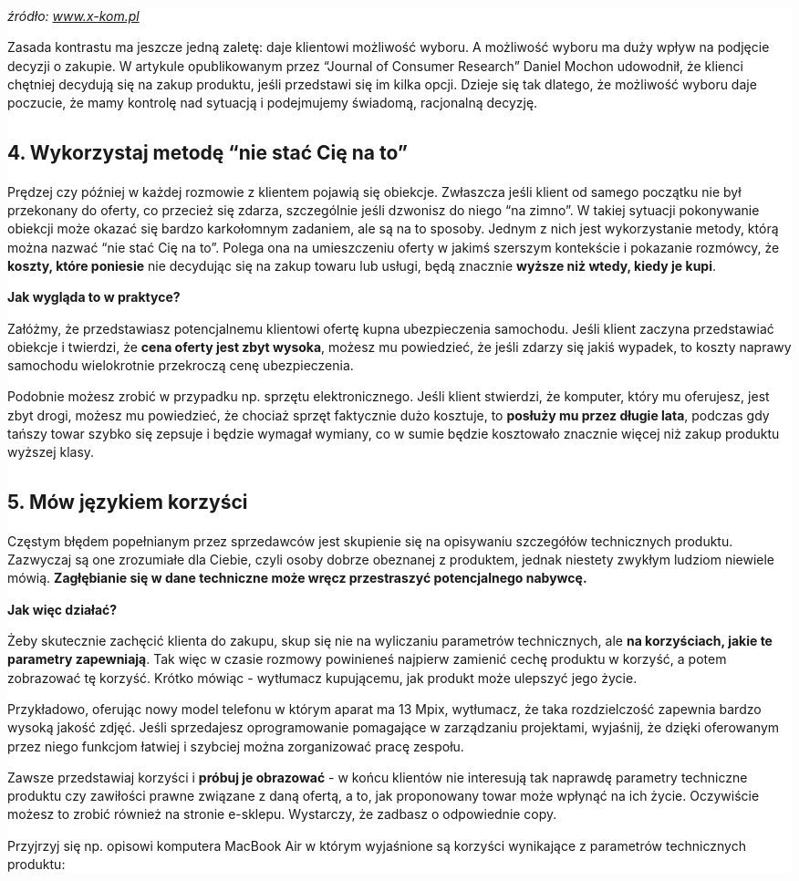 *źródło: www.x-kom.pl*

Zasada kontrastu ma jeszcze jedną zaletę: daje klientowi możliwość wyboru. A możliwość wyboru ma duży wpływ na podjęcie decyzji o zakupie. W artykule opublikowanym przez “Journal of Consumer Research” Daniel Mochon udowodnił, że klienci chętniej decydują się na zakup produktu, jeśli przedstawi się im kilka opcji. Dzieje się tak dlatego, że możliwość wyboru daje poczucie, że mamy kontrolę nad sytuacją i podejmujemy świadomą, racjonalną decyzję.

## 4. Wykorzystaj metodę “nie stać Cię na to”

Prędzej czy później w każdej rozmowie z klientem pojawią się obiekcje. Zwłaszcza jeśli klient od samego początku nie był przekonany do oferty, co przecież się zdarza, szczególnie jeśli dzwonisz do niego “na zimno”. W takiej sytuacji pokonywanie obiekcji może okazać się bardzo karkołomnym zadaniem, ale są na to sposoby. Jednym z nich jest wykorzystanie metody, którą można nazwać “nie stać Cię na to”. Polega ona na umieszczeniu oferty w jakimś szerszym kontekście i pokazanie rozmówcy, że **koszty, które poniesie** nie decydując się na zakup towaru lub usługi, będą znacznie **wyższe niż wtedy, kiedy je kupi**.

**Jak wygląda to w praktyce?**

Załóżmy, że przedstawiasz potencjalnemu klientowi ofertę kupna ubezpieczenia samochodu. Jeśli klient zaczyna przedstawiać obiekcje i twierdzi, że **cena oferty jest zbyt wysoka**, możesz mu powiedzieć, że jeśli zdarzy się jakiś wypadek, to koszty naprawy samochodu wielokrotnie przekroczą cenę ubezpieczenia.

Podobnie możesz zrobić w przypadku np. sprzętu elektronicznego. Jeśli klient stwierdzi, że komputer, który mu oferujesz, jest zbyt drogi, możesz mu powiedzieć, że chociaż sprzęt faktycznie dużo kosztuje, to **posłuży mu przez długie lata**, podczas gdy tańszy towar szybko się zepsuje i będzie wymagał wymiany, co w sumie będzie kosztowało znacznie więcej niż zakup produktu wyższej klasy.

## 5. Mów językiem korzyści

Częstym błędem popełnianym przez sprzedawców jest skupienie się na opisywaniu szczegółów technicznych produktu. Zazwyczaj są one zrozumiałe dla Ciebie, czyli osoby dobrze obeznanej z produktem, jednak niestety zwykłym ludziom niewiele mówią. **Zagłębianie się w dane techniczne może wręcz przestraszyć potencjalnego nabywcę.**

**Jak więc działać?**

Żeby skutecznie zachęcić klienta do zakupu, skup się nie na wyliczaniu parametrów technicznych, ale **na korzyściach, jakie te parametry zapewniają**. Tak więc w czasie rozmowy powinieneś najpierw zamienić cechę produktu w korzyść, a potem zobrazować tę korzyść. Krótko mówiąc - wytłumacz kupującemu, jak produkt może ulepszyć jego życie.

Przykładowo, oferując nowy model telefonu w którym aparat ma 13 Mpix, wytłumacz, że taka rozdzielczość zapewnia bardzo wysoką jakość zdjęć. Jeśli sprzedajesz oprogramowanie pomagające w zarządzaniu projektami, wyjaśnij, że dzięki oferowanym przez niego funkcjom łatwiej i szybciej można zorganizować pracę zespołu.

Zawsze przedstawiaj korzyści i **próbuj je obrazować** - w końcu klientów nie interesują tak naprawdę parametry techniczne produktu czy zawiłości prawne związane z daną ofertą, a to, jak proponowany towar może wpłynąć na ich życie. Oczywiście możesz to zrobić również na stronie e-sklepu. Wystarczy, że zadbasz o odpowiednie copy.

Przyjrzyj się np. opisowi komputera MacBook Air w którym wyjaśnione są korzyści wynikające z parametrów technicznych produktu:
